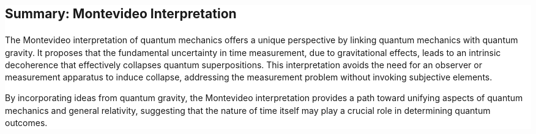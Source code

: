 ## Summary: Montevideo Interpretation

The Montevideo interpretation of quantum mechanics offers a unique perspective by linking quantum mechanics with quantum gravity. It proposes that the fundamental uncertainty in time measurement, due to gravitational effects, leads to an intrinsic decoherence that effectively collapses quantum superpositions. This interpretation avoids the need for an observer or measurement apparatus to induce collapse, addressing the measurement problem without invoking subjective elements.

By incorporating ideas from quantum gravity, the Montevideo interpretation provides a path toward unifying aspects of quantum mechanics and general relativity, suggesting that the nature of time itself may play a crucial role in determining quantum outcomes.